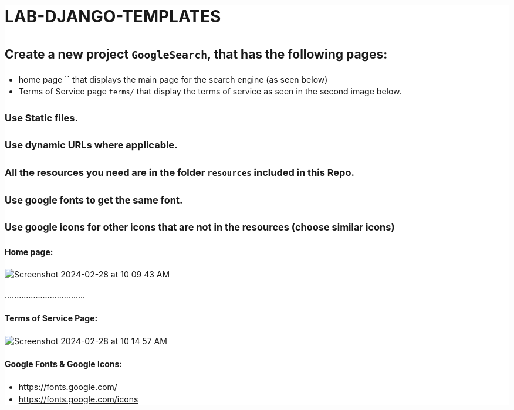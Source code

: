 # LAB-DJANGO-TEMPLATES

## Create a new project `GoogleSearch`, that has the following pages:
- home page `` that displays the main page for the search engine (as seen below)
- Terms of Service page `terms/` that display the terms of service as seen in the second image below.

### Use Static files.
### Use dynamic URLs where applicable.
### All the resources you need are in the folder `resources` included in this Repo.
### Use google fonts to get the same font.
### Use google icons for other icons that are not in the resources (choose similar icons)

#### Home page: 
<img width="1786" alt="Screenshot 2024-02-28 at 10 09 43 AM" src="https://github.com/T-Python-Feb-24/LAB-DJANGO-TEMPLATES/assets/91186666/e9ceecc8-7cc1-4536-9a7b-ecf95c964609">

..................................

#### Terms of Service Page:
<img width="1788" alt="Screenshot 2024-02-28 at 10 14 57 AM" src="https://github.com/T-Python-Feb-24/LAB-DJANGO-TEMPLATES/assets/91186666/4b259d48-913a-4bb7-8f22-2f9399249bd7">


#### Google Fonts & Google Icons:
- https://fonts.google.com/
- https://fonts.google.com/icons

